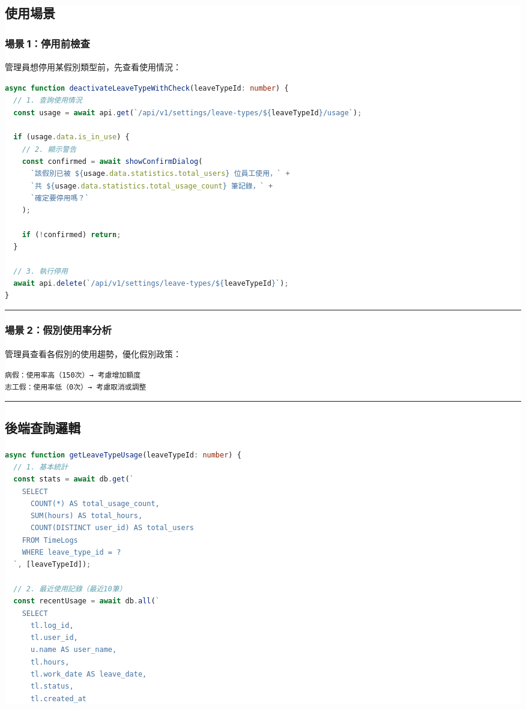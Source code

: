 
## 使用場景

### 場景 1：停用前檢查

管理員想停用某假別類型前，先查看使用情況：

```typescript
async function deactivateLeaveTypeWithCheck(leaveTypeId: number) {
  // 1. 查詢使用情況
  const usage = await api.get(`/api/v1/settings/leave-types/${leaveTypeId}/usage`);
  
  if (usage.data.is_in_use) {
    // 2. 顯示警告
    const confirmed = await showConfirmDialog(
      `該假別已被 ${usage.data.statistics.total_users} 位員工使用，` +
      `共 ${usage.data.statistics.total_usage_count} 筆記錄，` +
      `確定要停用嗎？`
    );
    
    if (!confirmed) return;
  }
  
  // 3. 執行停用
  await api.delete(`/api/v1/settings/leave-types/${leaveTypeId}`);
}
```

---

### 場景 2：假別使用率分析

管理員查看各假別的使用趨勢，優化假別政策：

```
病假：使用率高（150次）→ 考慮增加額度
志工假：使用率低（0次）→ 考慮取消或調整
```

---

## 後端查詢邏輯

```typescript
async function getLeaveTypeUsage(leaveTypeId: number) {
  // 1. 基本統計
  const stats = await db.get(`
    SELECT 
      COUNT(*) AS total_usage_count,
      SUM(hours) AS total_hours,
      COUNT(DISTINCT user_id) AS total_users
    FROM TimeLogs
    WHERE leave_type_id = ?
  `, [leaveTypeId]);
  
  // 2. 最近使用記錄（最近10筆）
  const recentUsage = await db.all(`
    SELECT 
      tl.log_id,
      tl.user_id,
      u.name AS user_name,
      tl.hours,
      tl.work_date AS leave_date,
      tl.status,
      tl.created_at
```